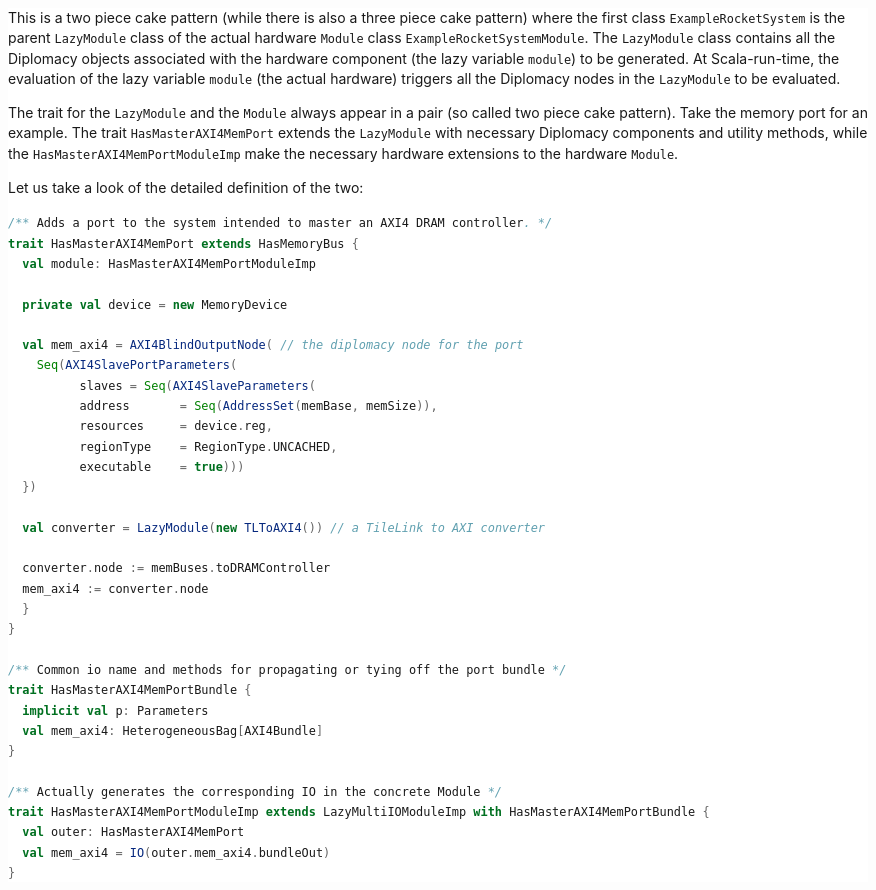 This is a two piece cake pattern (while there is also a three piece cake pattern)
where the first class `ExampleRocketSystem` is the parent `LazyModule` class of the actual hardware `Module` class `ExampleRocketSystemModule`.
The `LazyModule` class contains all the Diplomacy objects associated with the hardware component (the lazy variable `module`) to be generated.
At Scala-run-time, the evaluation of the lazy variable `module` (the actual hardware) triggers all the Diplomacy nodes in the `LazyModule` to be evaluated.

The trait for the `LazyModule` and the `Module` always appear in a pair (so called two piece cake pattern).
Take the memory port for an example.
The trait `HasMasterAXI4MemPort` extends the `LazyModule` with necessary Diplomacy components and utility methods,
while the `HasMasterAXI4MemPortModuleImp` make the necessary hardware extensions to the hardware `Module`.

Let us take a look of the detailed definition of the two:

~~~scala
/** Adds a port to the system intended to master an AXI4 DRAM controller. */
trait HasMasterAXI4MemPort extends HasMemoryBus {
  val module: HasMasterAXI4MemPortModuleImp

  private val device = new MemoryDevice

  val mem_axi4 = AXI4BlindOutputNode( // the diplomacy node for the port
    Seq(AXI4SlavePortParameters(
          slaves = Seq(AXI4SlaveParameters(
          address       = Seq(AddressSet(memBase, memSize)),
          resources     = device.reg,
          regionType    = RegionType.UNCACHED,
          executable    = true)))
  })

  val converter = LazyModule(new TLToAXI4()) // a TileLink to AXI converter

  converter.node := memBuses.toDRAMController
  mem_axi4 := converter.node
  }
}

/** Common io name and methods for propagating or tying off the port bundle */
trait HasMasterAXI4MemPortBundle {
  implicit val p: Parameters
  val mem_axi4: HeterogeneousBag[AXI4Bundle]
}

/** Actually generates the corresponding IO in the concrete Module */
trait HasMasterAXI4MemPortModuleImp extends LazyMultiIOModuleImp with HasMasterAXI4MemPortBundle {
  val outer: HasMasterAXI4MemPort
  val mem_axi4 = IO(outer.mem_axi4.bundleOut)
}
~~~
